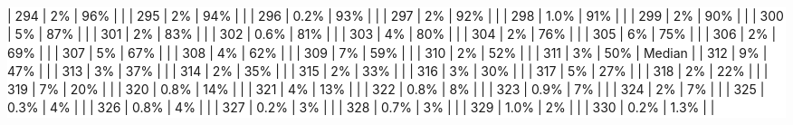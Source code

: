 | 294 | 2% | 96% |  |
| 295 | 2% | 94% |  |
| 296 | 0.2% | 93% |  |
| 297 | 2% | 92% |  |
| 298 | 1.0% | 91% |  |
| 299 | 2% | 90% |  |
| 300 | 5% | 87% |  |
| 301 | 2% | 83% |  |
| 302 | 0.6% | 81% |  |
| 303 | 4% | 80% |  |
| 304 | 2% | 76% |  |
| 305 | 6% | 75% |  |
| 306 | 2% | 69% |  |
| 307 | 5% | 67% |  |
| 308 | 4% | 62% |  |
| 309 | 7% | 59% |  |
| 310 | 2% | 52% |  |
| 311 | 3% | 50% | Median |
| 312 | 9% | 47% |  |
| 313 | 3% | 37% |  |
| 314 | 2% | 35% |  |
| 315 | 2% | 33% |  |
| 316 | 3% | 30% |  |
| 317 | 5% | 27% |  |
| 318 | 2% | 22% |  |
| 319 | 7% | 20% |  |
| 320 | 0.8% | 14% |  |
| 321 | 4% | 13% |  |
| 322 | 0.8% | 8% |  |
| 323 | 0.9% | 7% |  |
| 324 | 2% | 7% |  |
| 325 | 0.3% | 4% |  |
| 326 | 0.8% | 4% |  |
| 327 | 0.2% | 3% |  |
| 328 | 0.7% | 3% |  |
| 329 | 1.0% | 2% |  |
| 330 | 0.2% | 1.3% |  |